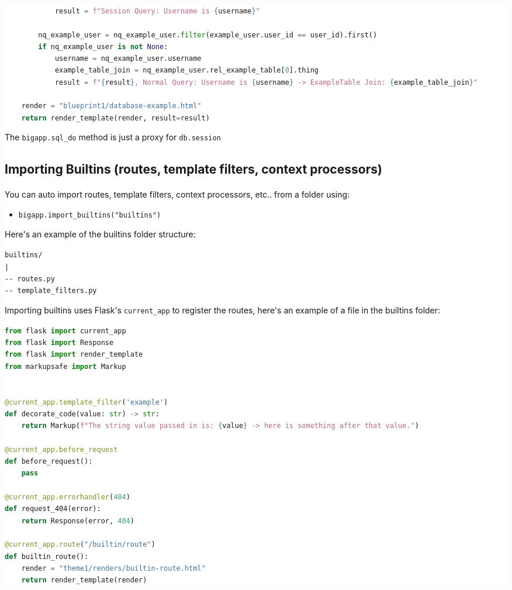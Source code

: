 ```python
            result = f"Session Query: Username is {username}"

        nq_example_user = nq_example_user.filter(example_user.user_id == user_id).first()
        if nq_example_user is not None:
            username = nq_example_user.username
            example_table_join = nq_example_user.rel_example_table[0].thing
            result = f"{result}, Normal Query: Username is {username} -> ExampleTable Join: {example_table_join}"

    render = "blueprint1/database-example.html"
    return render_template(render, result=result)
```

The `bigapp.sql_do` method is just a proxy for `db.session`

## Importing Builtins (routes, template filters, context processors)

You can auto import routes, template filters, context processors, etc.. from a folder using:
- `bigapp.import_builtins("builtins")`

Here's an example of the builtins folder structure:

```text
builtins/
|
-- routes.py
-- template_filters.py
```

Importing builtins uses Flask's `current_app` to register the routes, here's an example of a file in the builtins folder:

```python
from flask import current_app
from flask import Response
from flask import render_template
from markupsafe import Markup


@current_app.template_filter('example')
def decorate_code(value: str) -> str:
    return Markup(f"The string value passed in is: {value} -> here is something after that value.")

@current_app.before_request
def before_request():
    pass

@current_app.errorhandler(404)
def request_404(error):
    return Response(error, 404)

@current_app.route("/builtin/route")
def builtin_route():
    render = "theme1/renders/builtin-route.html"
    return render_template(render)
```
